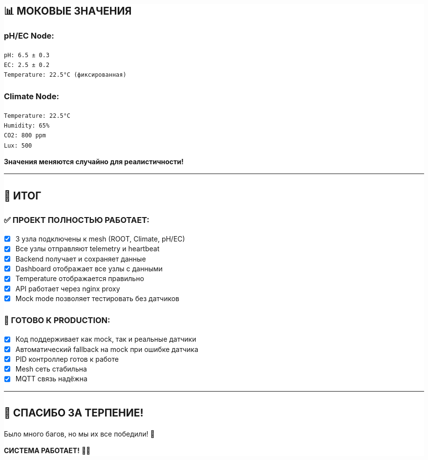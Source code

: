 
## 📊 МОКОВЫЕ ЗНАЧЕНИЯ

### pH/EC Node:
```
pH: 6.5 ± 0.3
EC: 2.5 ± 0.2
Temperature: 22.5°C (фиксированная)
```

### Climate Node:
```
Temperature: 22.5°C
Humidity: 65%
CO2: 800 ppm
Lux: 500
```

**Значения меняются случайно для реалистичности!**

---

## 🎉 ИТОГ

### ✅ ПРОЕКТ ПОЛНОСТЬЮ РАБОТАЕТ:

- [x] 3 узла подключены к mesh (ROOT, Climate, pH/EC)
- [x] Все узлы отправляют telemetry и heartbeat
- [x] Backend получает и сохраняет данные
- [x] Dashboard отображает все узлы с данными
- [x] Temperature отображается правильно
- [x] API работает через nginx proxy
- [x] Mock mode позволяет тестировать без датчиков

### 🔮 ГОТОВО К PRODUCTION:

- [x] Код поддерживает как mock, так и реальные датчики
- [x] Автоматический fallback на mock при ошибке датчика
- [x] PID контроллер готов к работе
- [x] Mesh сеть стабильна
- [x] MQTT связь надёжна

---

## 🙏 СПАСИБО ЗА ТЕРПЕНИЕ!

Было много багов, но мы их все победили! 🎉

**СИСТЕМА РАБОТАЕТ!** 🚀✅

